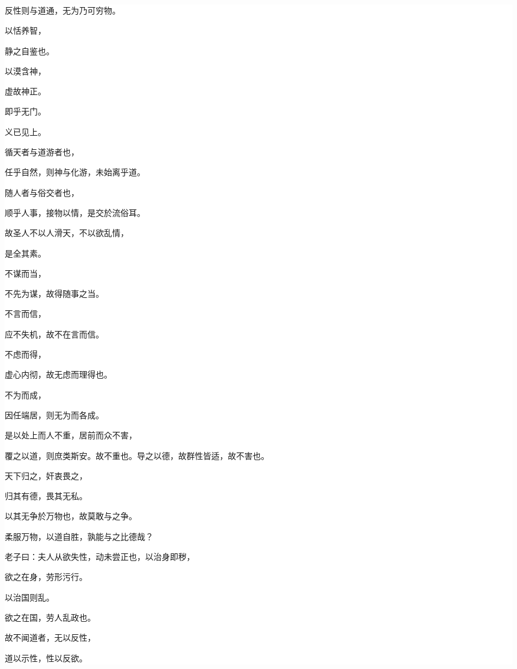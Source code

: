 反性则与道通，无为乃可穷物。  

以恬养智，  

静之自鉴也。  

以漠含神，  

虚故神正。  

即乎无门。  

义已见上。  

循天者与道游者也，  

任乎自然，则神与化游，未始离乎道。  

随人者与俗交者也，  

顺乎人事，接物以情，是交於流俗耳。  

故圣人不以人滑天，不以欲乱情，  

是全其素。  

不谋而当，  

不先为谋，故得随事之当。  

不言而信，  

应不失机，故不在言而信。  

不虑而得，  

虚心内彻，故无虑而理得也。  

不为而成，  

因任端居，则无为而各成。  

是以处上而人不重，居前而众不害，  

覆之以道，则庶类斯安。故不重也。导之以德，故群性皆适，故不害也。  

天下归之，奸衷畏之，  

归其有德，畏其无私。  

以其无争於万物也，故莫敢与之争。  

柔服万物，以道自胜，孰能与之比德哉？  

老子曰：夫人从欲失性，动未尝正也，以治身即秽，  

欲之在身，劳形污行。  

以治国则乱。  

欲之在国，劳人乱政也。  

故不闻道者，无以反性，  

道以示性，性以反欲。  
